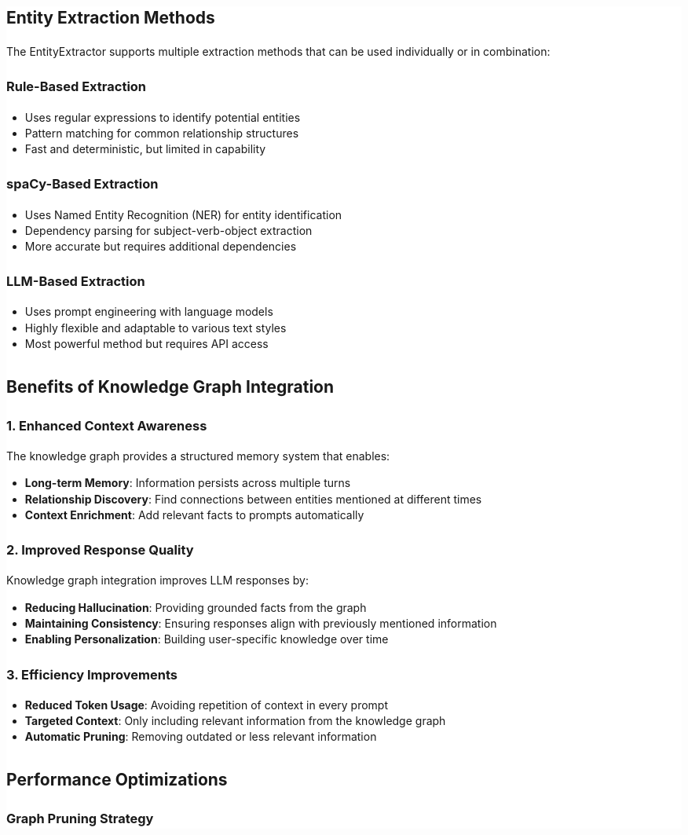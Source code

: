 ## Entity Extraction Methods

The EntityExtractor supports multiple extraction methods that can be used individually or in combination:

### Rule-Based Extraction

- Uses regular expressions to identify potential entities
- Pattern matching for common relationship structures
- Fast and deterministic, but limited in capability

### spaCy-Based Extraction

- Uses Named Entity Recognition (NER) for entity identification
- Dependency parsing for subject-verb-object extraction
- More accurate but requires additional dependencies

### LLM-Based Extraction

- Uses prompt engineering with language models
- Highly flexible and adaptable to various text styles
- Most powerful method but requires API access

## Benefits of Knowledge Graph Integration

### 1. Enhanced Context Awareness

The knowledge graph provides a structured memory system that enables:

- **Long-term Memory**: Information persists across multiple turns
- **Relationship Discovery**: Find connections between entities mentioned at different times
- **Context Enrichment**: Add relevant facts to prompts automatically

### 2. Improved Response Quality

Knowledge graph integration improves LLM responses by:

- **Reducing Hallucination**: Providing grounded facts from the graph
- **Maintaining Consistency**: Ensuring responses align with previously mentioned information
- **Enabling Personalization**: Building user-specific knowledge over time

### 3. Efficiency Improvements

- **Reduced Token Usage**: Avoiding repetition of context in every prompt
- **Targeted Context**: Only including relevant information from the knowledge graph
- **Automatic Pruning**: Removing outdated or less relevant information

## Performance Optimizations

### Graph Pruning Strategy
